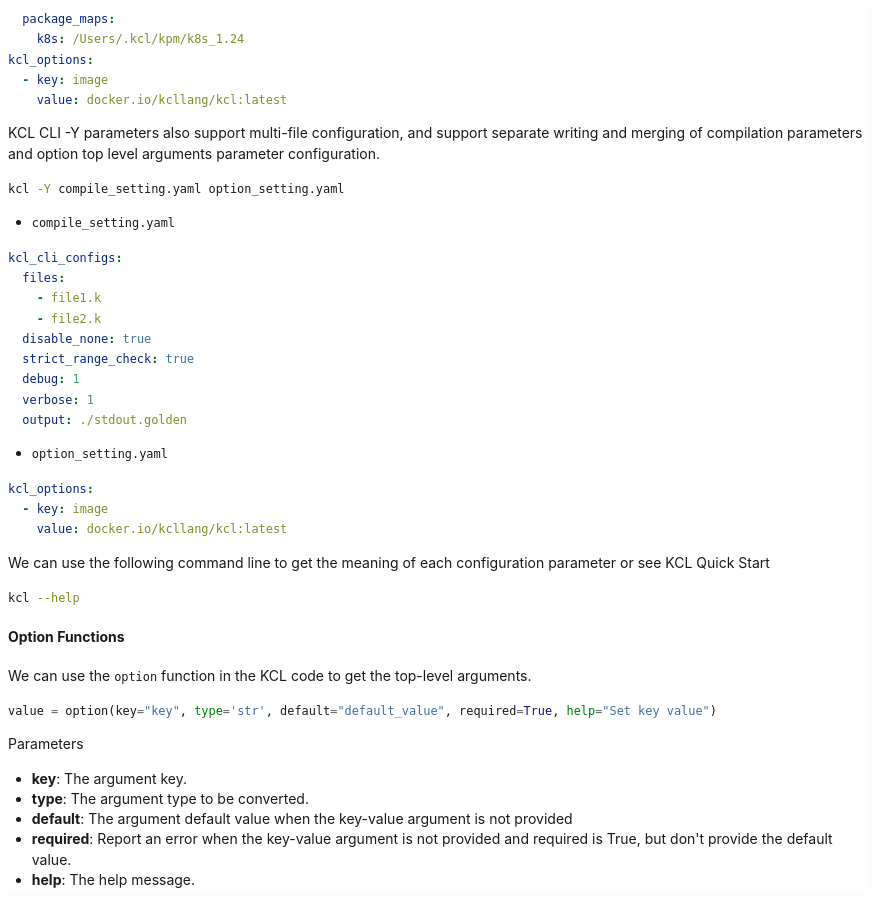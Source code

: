 ```yaml
  package_maps:
    k8s: /Users/.kcl/kpm/k8s_1.24
kcl_options:
  - key: image
    value: docker.io/kcllang/kcl:latest
```

KCL CLI -Y parameters also support multi-file configuration, and support separate writing and merging of compilation parameters and option top level arguments parameter configuration.

```bash
kcl -Y compile_setting.yaml option_setting.yaml
```

- `compile_setting.yaml`

```yaml
kcl_cli_configs:
  files:
    - file1.k
    - file2.k
  disable_none: true
  strict_range_check: true
  debug: 1
  verbose: 1
  output: ./stdout.golden
```

- `option_setting.yaml`

```yaml
kcl_options:
  - key: image
    value: docker.io/kcllang/kcl:latest
```

We can use the following command line to get the meaning of each configuration parameter or see KCL Quick Start

```bash
kcl --help
```

#### Option Functions

We can use the `option` function in the KCL code to get the top-level arguments.

```python
value = option(key="key", type='str', default="default_value", required=True, help="Set key value")
```

Parameters

- **key**: The argument key.
- **type**: The argument type to be converted.
- **default**: The argument default value when the key-value argument is not provided
- **required**: Report an error when the key-value argument is not provided and required is True, but don't provide the default value.
- **help**: The help message.
